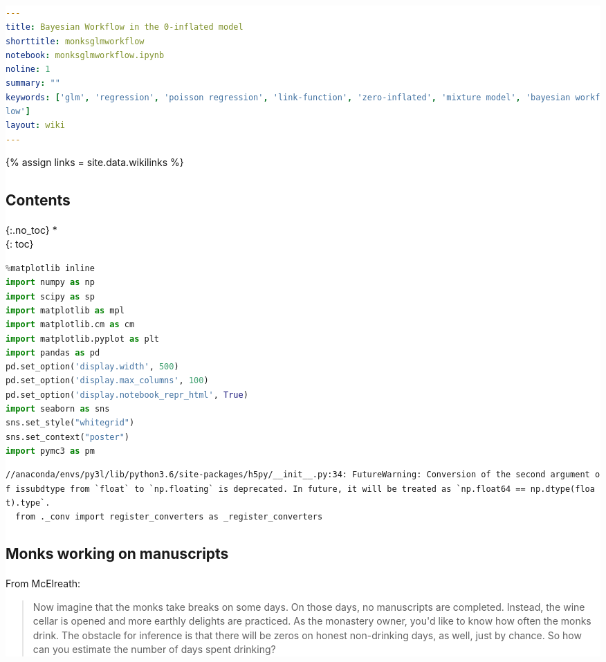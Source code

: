 ```yaml
---
title: Bayesian Workflow in the 0-inflated model
shorttitle: monksglmworkflow
notebook: monksglmworkflow.ipynb
noline: 1
summary: ""
keywords: ['glm', 'regression', 'poisson regression', 'link-function', 'zero-inflated', 'mixture model', 'bayesian workflow']
layout: wiki
---
```

{% assign links = site.data.wikilinks %}

## Contents
{:.no_toc}
*  
{: toc}




```python
%matplotlib inline
import numpy as np
import scipy as sp
import matplotlib as mpl
import matplotlib.cm as cm
import matplotlib.pyplot as plt
import pandas as pd
pd.set_option('display.width', 500)
pd.set_option('display.max_columns', 100)
pd.set_option('display.notebook_repr_html', True)
import seaborn as sns
sns.set_style("whitegrid")
sns.set_context("poster")
import pymc3 as pm
```


    //anaconda/envs/py3l/lib/python3.6/site-packages/h5py/__init__.py:34: FutureWarning: Conversion of the second argument of issubdtype from `float` to `np.floating` is deprecated. In future, it will be treated as `np.float64 == np.dtype(float).type`.
      from ._conv import register_converters as _register_converters


## Monks working on manuscripts

From McElreath:

>Now imagine that the monks take breaks on some days. On those days, no manuscripts are completed. Instead, the wine cellar is opened and more earthly delights are practiced. As the monastery owner, you'd like to know how often the monks drink. The obstacle for inference is that there will be zeros on honest non-drinking days, as well, just by chance. So how can you estimate the number of days spent drinking?
